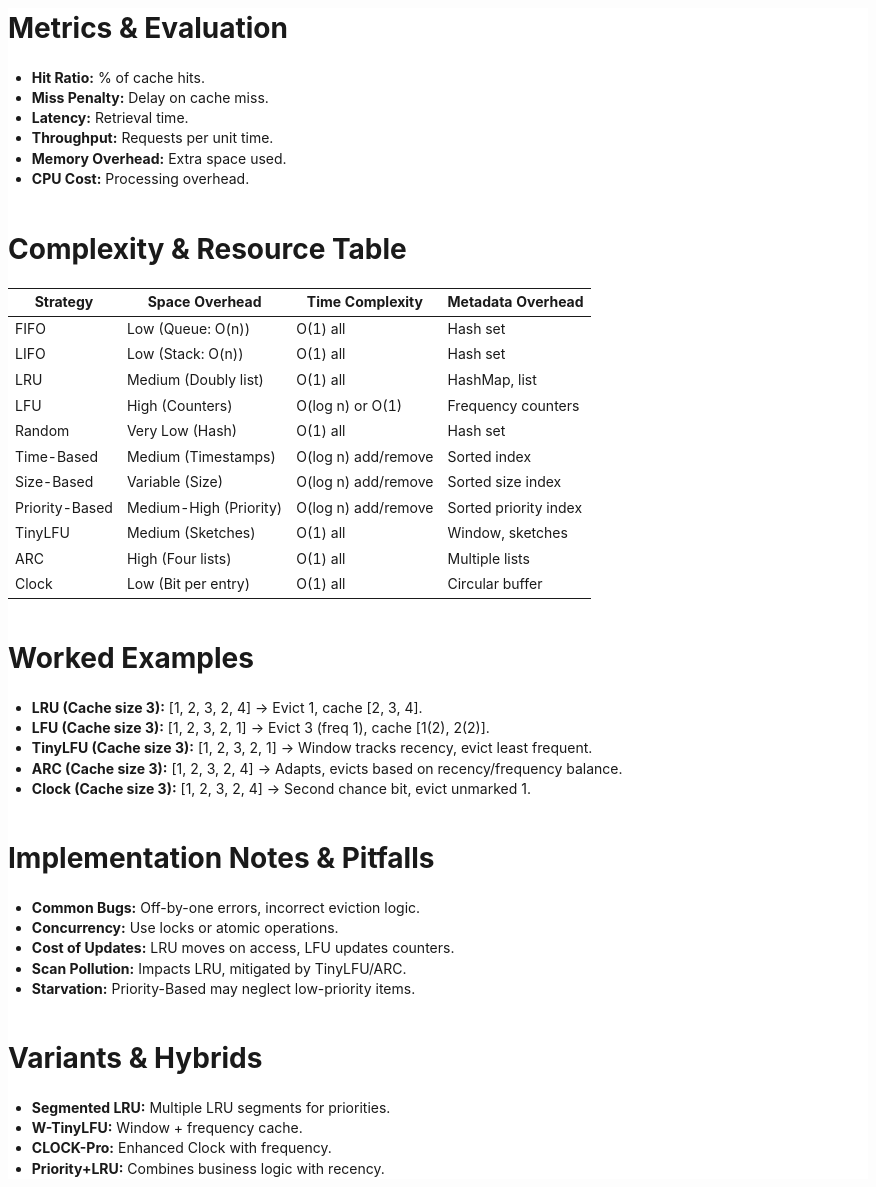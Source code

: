 # Metrics & Evaluation
- **Hit Ratio:** % of cache hits.
- **Miss Penalty:** Delay on cache miss.
- **Latency:** Retrieval time.
- **Throughput:** Requests per unit time.
- **Memory Overhead:** Extra space used.
- **CPU Cost:** Processing overhead.

# Complexity & Resource Table
| Strategy         | Space Overhead       | Time Complexity       | Metadata Overhead     |
|------------------|----------------------|-----------------------|-----------------------|
| FIFO             | Low (Queue: O(n))    | O(1) all             | Hash set              |
| LIFO             | Low (Stack: O(n))    | O(1) all             | Hash set              |
| LRU              | Medium (Doubly list) | O(1) all             | HashMap, list         |
| LFU              | High (Counters)      | O(log n) or O(1)     | Frequency counters    |
| Random           | Very Low (Hash)      | O(1) all             | Hash set              |
| Time-Based       | Medium (Timestamps)  | O(log n) add/remove  | Sorted index          |
| Size-Based       | Variable (Size)      | O(log n) add/remove  | Sorted size index     |
| Priority-Based   | Medium-High (Priority) | O(log n) add/remove | Sorted priority index |
| TinyLFU          | Medium (Sketches)    | O(1) all             | Window, sketches      |
| ARC              | High (Four lists)    | O(1) all             | Multiple lists        |
| Clock            | Low (Bit per entry)  | O(1) all             | Circular buffer       |

# Worked Examples
- **LRU (Cache size 3):** [1, 2, 3, 2, 4] → Evict 1, cache [2, 3, 4].
- **LFU (Cache size 3):** [1, 2, 3, 2, 1] → Evict 3 (freq 1), cache [1(2), 2(2)].
- **TinyLFU (Cache size 3):** [1, 2, 3, 2, 1] → Window tracks recency, evict least frequent.
- **ARC (Cache size 3):** [1, 2, 3, 2, 4] → Adapts, evicts based on recency/frequency balance.
- **Clock (Cache size 3):** [1, 2, 3, 2, 4] → Second chance bit, evict unmarked 1.

# Implementation Notes & Pitfalls
- **Common Bugs:** Off-by-one errors, incorrect eviction logic.
- **Concurrency:** Use locks or atomic operations.
- **Cost of Updates:** LRU moves on access, LFU updates counters.
- **Scan Pollution:** Impacts LRU, mitigated by TinyLFU/ARC.
- **Starvation:** Priority-Based may neglect low-priority items.

# Variants & Hybrids
- **Segmented LRU:** Multiple LRU segments for priorities.
- **W-TinyLFU:** Window + frequency cache.
- **CLOCK-Pro:** Enhanced Clock with frequency.
- **Priority+LRU:** Combines business logic with recency.

